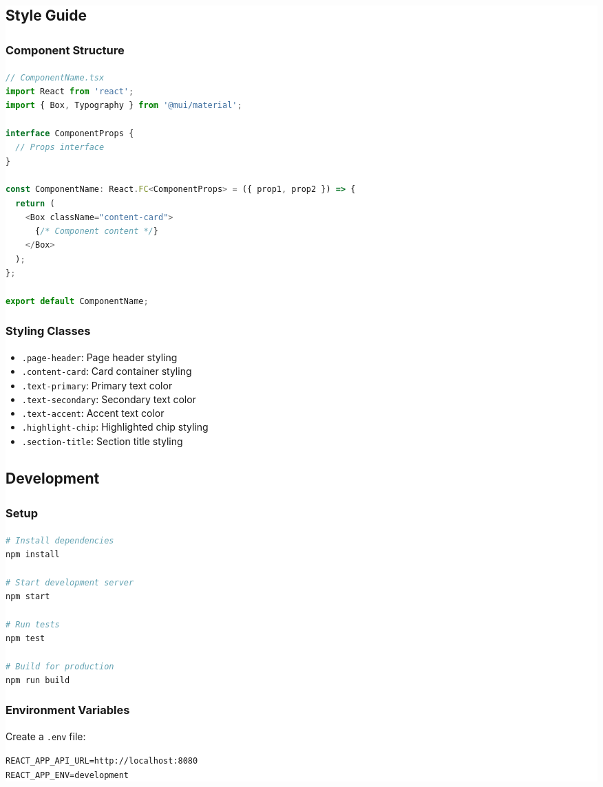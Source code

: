 ## Style Guide

### Component Structure
```typescript
// ComponentName.tsx
import React from 'react';
import { Box, Typography } from '@mui/material';

interface ComponentProps {
  // Props interface
}

const ComponentName: React.FC<ComponentProps> = ({ prop1, prop2 }) => {
  return (
    <Box className="content-card">
      {/* Component content */}
    </Box>
  );
};

export default ComponentName;
```

### Styling Classes
- `.page-header`: Page header styling
- `.content-card`: Card container styling
- `.text-primary`: Primary text color
- `.text-secondary`: Secondary text color
- `.text-accent`: Accent text color
- `.highlight-chip`: Highlighted chip styling
- `.section-title`: Section title styling

## Development

### Setup
```bash
# Install dependencies
npm install

# Start development server
npm start

# Run tests
npm test

# Build for production
npm run build
```

### Environment Variables
Create a `.env` file:
```env
REACT_APP_API_URL=http://localhost:8080
REACT_APP_ENV=development
```
